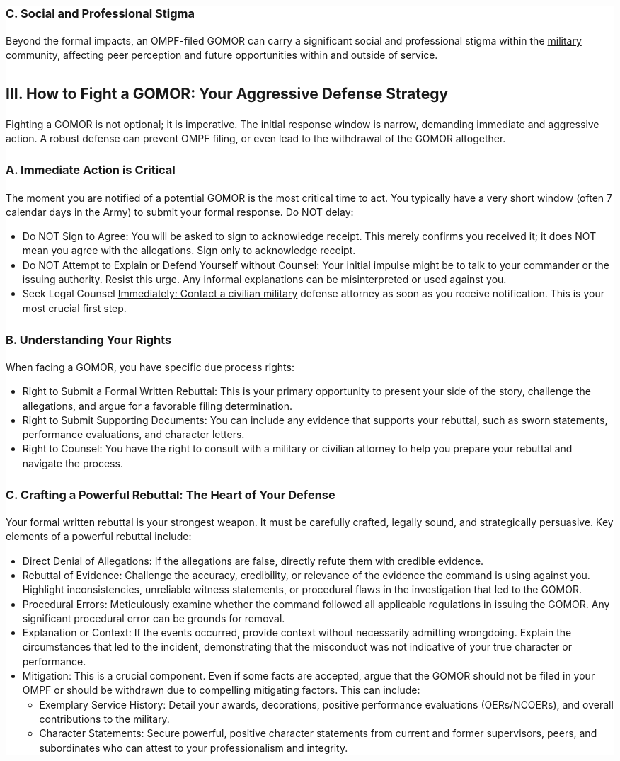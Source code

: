### C. Social and Professional Stigma

Beyond the formal impacts, an OMPF-filed GOMOR can carry a significant social and professional stigma within the [military](https://ucmjmilitarylaw.com/ucmj/the-profound-impact-of-military-justice-outcomes/ "The Profound Impact of Military Justice Outcomes") community, affecting peer perception and future opportunities within and outside of service.

## III. How to Fight a GOMOR: Your Aggressive Defense Strategy

Fighting a GOMOR is not optional; it is imperative. The initial response window is narrow, demanding immediate and aggressive action. A robust defense can prevent OMPF filing, or even lead to the withdrawal of the GOMOR altogether.

### A. Immediate Action is Critical

The moment you are notified of a potential GOMOR is the most critical time to act. You typically have a very short window (often 7 calendar days in the Army) to submit your formal response. Do NOT delay:

- Do NOT Sign to Agree: You will be asked to sign to acknowledge receipt. This merely confirms you received it; it does NOT mean you agree with the allegations. Sign only to acknowledge receipt.
- Do NOT Attempt to Explain or Defend Yourself without Counsel: Your initial impulse might be to talk to your commander or the issuing authority. Resist this urge. Any informal explanations can be misinterpreted or used against you.
- Seek Legal Counsel [Immediately: Contact a civilian military](https://ucmjmilitarylaw.com/start-here/military-investigations-defense-actions-to-take-immediately/ "Military Investigations: Defense Actions to Take Immediately") defense attorney as soon as you receive notification. This is your most crucial first step.

### B. Understanding Your Rights

When facing a GOMOR, you have specific due process rights:

- Right to Submit a Formal Written Rebuttal: This is your primary opportunity to present your side of the story, challenge the allegations, and argue for a favorable filing determination.
- Right to Submit Supporting Documents: You can include any evidence that supports your rebuttal, such as sworn statements, performance evaluations, and character letters.
- Right to Counsel: You have the right to consult with a military or civilian attorney to help you prepare your rebuttal and navigate the process.

### C. Crafting a Powerful Rebuttal: The Heart of Your Defense

Your formal written rebuttal is your strongest weapon. It must be carefully crafted, legally sound, and strategically persuasive. Key elements of a powerful rebuttal include:

- Direct Denial of Allegations: If the allegations are false, directly refute them with credible evidence.
- Rebuttal of Evidence: Challenge the accuracy, credibility, or relevance of the evidence the command is using against you. Highlight inconsistencies, unreliable witness statements, or procedural flaws in the investigation that led to the GOMOR.
- Procedural Errors: Meticulously examine whether the command followed all applicable regulations in issuing the GOMOR. Any significant procedural error can be grounds for removal.
- Explanation or Context: If the events occurred, provide context without necessarily admitting wrongdoing. Explain the circumstances that led to the incident, demonstrating that the misconduct was not indicative of your true character or performance.
- Mitigation: This is a crucial component. Even if some facts are accepted, argue that the GOMOR should not be filed in your OMPF or should be withdrawn due to compelling mitigating factors. This can include:
  - Exemplary Service History: Detail your awards, decorations, positive performance evaluations (OERs/NCOERs), and overall contributions to the military.
  - Character Statements: Secure powerful, positive character statements from current and former supervisors, peers, and subordinates who can attest to your professionalism and integrity.